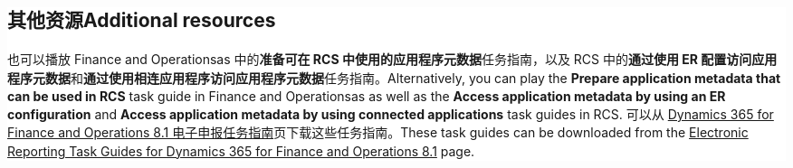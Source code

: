 ## <a name="additional-resources"></a><span data-ttu-id="247bb-299">其他资源</span><span class="sxs-lookup"><span data-stu-id="247bb-299">Additional resources</span></span>

<span data-ttu-id="247bb-300">也可以播放 Finance and Operationsas 中的**准备可在 RCS 中使用的应用程序元数据**任务指南，以及 RCS 中的**通过使用 ER 配置访问应用程序元数据**和**通过使用相连应用程序访问应用程序元数据**任务指南。</span><span class="sxs-lookup"><span data-stu-id="247bb-300">Alternatively, you can play the **Prepare application metadata that can be used in RCS** task guide in Finance and Operationsas as well as the **Access application metadata by using an ER configuration** and **Access application metadata by using connected applications** task guides in RCS.</span></span> <span data-ttu-id="247bb-301">可以从 [Dynamics 365 for Finance and Operations 8.1 电子申报任务指南](https://go.microsoft.com/fwlink/?linkid=2082739)页下载这些任务指南。</span><span class="sxs-lookup"><span data-stu-id="247bb-301">These task guides can be downloaded from the [Electronic Reporting Task Guides for Dynamics 365 for Finance and Operations 8.1](https://go.microsoft.com/fwlink/?linkid=2082739) page.</span></span>
